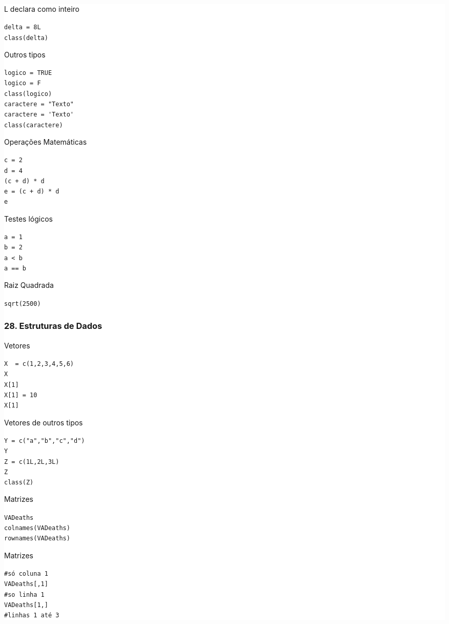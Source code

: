 L declara como inteiro

```{r}
delta = 8L
class(delta)
```

Outros tipos

```{r}
logico = TRUE
logico = F
class(logico)
caractere = "Texto"
caractere = 'Texto'
class(caractere)
```
Operações Matemáticas
```{r}
c = 2
d = 4
(c + d) * d
e = (c + d) * d
e
```
Testes lógicos
```{r}
a = 1
b = 2
a < b
a == b

```
Raiz Quadrada
```{r}
sqrt(2500)
```
### 28. Estruturas de Dados

Vetores
```{r}
X  = c(1,2,3,4,5,6)  
X 
X[1]
X[1] = 10
X[1]
```
Vetores de outros tipos
```{r}
Y = c("a","b","c","d")
Y
Z = c(1L,2L,3L)
Z
class(Z)
```
Matrizes
```{r}
VADeaths
colnames(VADeaths)
rownames(VADeaths)
```
Matrizes
```{r}
#só coluna 1
VADeaths[,1]
#so linha 1
VADeaths[1,]
#linhas 1 até 3
```